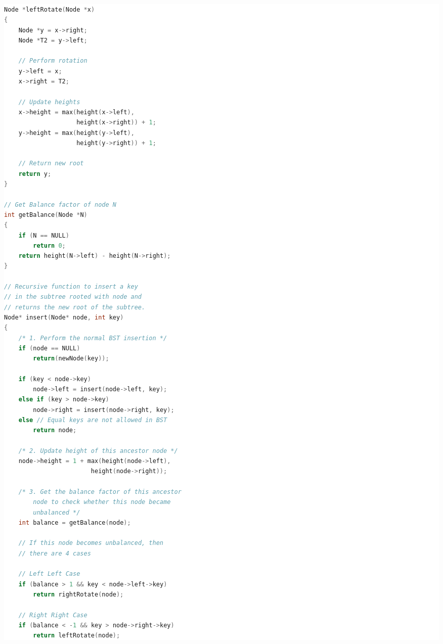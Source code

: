 ```cpp
Node *leftRotate(Node *x)
{
	Node *y = x->right;
	Node *T2 = y->left;

	// Perform rotation
	y->left = x;
	x->right = T2;

	// Update heights
	x->height = max(height(x->left),
					height(x->right)) + 1;
	y->height = max(height(y->left),
					height(y->right)) + 1;

	// Return new root
	return y;
}

// Get Balance factor of node N
int getBalance(Node *N)
{
	if (N == NULL)
		return 0;
	return height(N->left) - height(N->right);
}

// Recursive function to insert a key
// in the subtree rooted with node and
// returns the new root of the subtree.
Node* insert(Node* node, int key)
{
	/* 1. Perform the normal BST insertion */
	if (node == NULL)
		return(newNode(key));

	if (key < node->key)
		node->left = insert(node->left, key);
	else if (key > node->key)
		node->right = insert(node->right, key);
	else // Equal keys are not allowed in BST
		return node;

	/* 2. Update height of this ancestor node */
	node->height = 1 + max(height(node->left),
						height(node->right));

	/* 3. Get the balance factor of this ancestor
		node to check whether this node became
		unbalanced */
	int balance = getBalance(node);

	// If this node becomes unbalanced, then
	// there are 4 cases

	// Left Left Case
	if (balance > 1 && key < node->left->key)
		return rightRotate(node);

	// Right Right Case
	if (balance < -1 && key > node->right->key)
		return leftRotate(node);

```